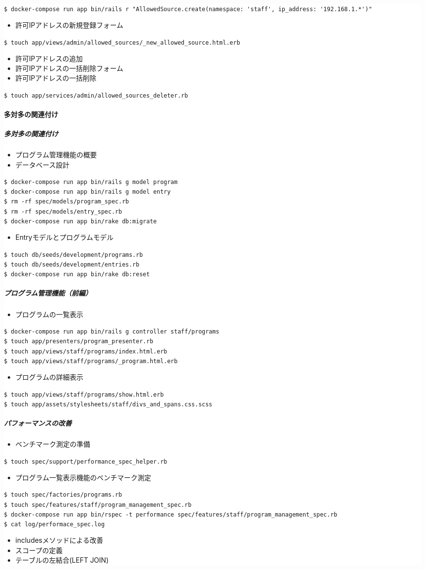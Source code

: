 ```
$ docker-compose run app bin/rails r "AllowedSource.create(namespace: 'staff', ip_address: '192.168.1.*')"
```
+ 許可IPアドレスの新規登録フォーム
```
$ touch app/views/admin/allowed_sources/_new_allowed_source.html.erb
```
+ 許可IPアドレスの追加
+ 許可IPアドレスの一括削除フォーム
+ 許可IPアドレスの一括削除
```
$ touch app/services/admin/allowed_sources_deleter.rb
```
#### 多対多の関連付け
##### 多対多の関連付け
+ プログラム管理機能の概要
+ データベース設計
```
$ docker-compose run app bin/rails g model program
$ docker-compose run app bin/rails g model entry
$ rm -rf spec/models/program_spec.rb
$ rm -rf spec/models/entry_spec.rb
$ docker-compose run app bin/rake db:migrate
```
+ Entryモデルとプログラムモデル
```
$ touch db/seeds/development/programs.rb
$ touch db/seeds/development/entries.rb
$ docker-compose run app bin/rake db:reset
```
##### プログラム管理機能（前編）
+ プログラムの一覧表示
```
$ docker-compose run app bin/rails g controller staff/programs
$ touch app/presenters/program_presenter.rb
$ touch app/views/staff/programs/index.html.erb
$ touch app/views/staff/programs/_program.html.erb
```
+ プログラムの詳細表示
```
$ touch app/views/staff/programs/show.html.erb
$ touch app/assets/stylesheets/staff/divs_and_spans.css.scss
```
##### パフォーマンスの改善
+ ベンチマーク測定の準備
```
$ touch spec/support/performance_spec_helper.rb
```
+ プログラム一覧表示機能のベンチマーク測定
```
$ touch spec/factories/programs.rb
$ touch spec/features/staff/program_management_spec.rb
$ docker-compose run app bin/rspec -t performance spec/features/staff/program_management_spec.rb
$ cat log/performace_spec.log
```
+ includesメソッドによる改善
+ スコープの定義
+ テーブルの左結合(LEFT JOIN)
